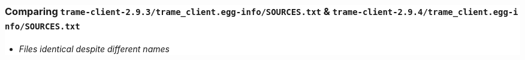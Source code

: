 ### Comparing `trame-client-2.9.3/trame_client.egg-info/SOURCES.txt` & `trame-client-2.9.4/trame_client.egg-info/SOURCES.txt`

 * *Files identical despite different names*

